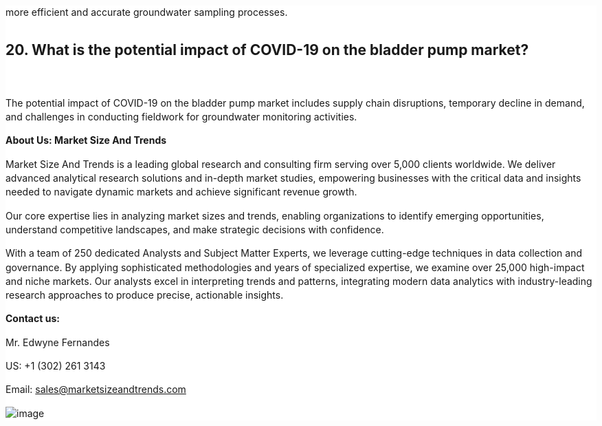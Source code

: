 more efficient and accurate groundwater sampling processes.</p><h2>20. What is the potential impact of COVID-19 on the bladder pump market?</h2><p>&nbsp;</p><p>The potential impact of COVID-19 on the bladder pump market includes supply chain disruptions, temporary decline in demand, and challenges in conducting fieldwork for groundwater monitoring activities.</p></body></html></p><p><strong>About Us:&nbsp;Market Size And Trends</strong></p><p>Market Size And Trends&nbsp;is a leading global research and consulting firm serving over 5,000 clients worldwide. We deliver advanced analytical research solutions and in-depth market studies, empowering businesses with the critical data and insights needed to navigate dynamic markets and achieve significant revenue growth.</p><p>Our core expertise lies in analyzing market sizes and trends, enabling organizations to identify emerging opportunities, understand competitive landscapes, and make strategic decisions with confidence.</p><p>With a team of 250 dedicated Analysts and Subject Matter Experts, we leverage cutting-edge techniques in data collection and governance. By applying sophisticated methodologies and years of specialized expertise, we examine over 25,000 high-impact and niche markets. Our analysts excel in interpreting trends and patterns, integrating modern data analytics with industry-leading research approaches to produce precise, actionable insights.</p><p><strong>Contact us:</strong></p><p>Mr. Edwyne Fernandes</p><p>US: +1 (302) 261 3143</p><p>Email: <a href="mailto:sales@marketsizeandtrends.com">sales@marketsizeandtrends.com</a>&nbsp;</p>
![image](https://github.com/user-attachments/assets/60fe1b92-f01b-4ec4-bbea-d6d8d52a2999)
